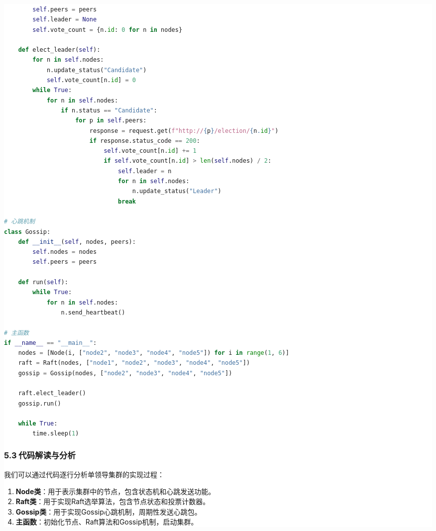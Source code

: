 ```python
        self.peers = peers
        self.leader = None
        self.vote_count = {n.id: 0 for n in nodes}

    def elect_leader(self):
        for n in self.nodes:
            n.update_status("Candidate")
            self.vote_count[n.id] = 0
        while True:
            for n in self.nodes:
                if n.status == "Candidate":
                    for p in self.peers:
                        response = request.get(f"http://{p}/election/{n.id}")
                        if response.status_code == 200:
                            self.vote_count[n.id] += 1
                            if self.vote_count[n.id] > len(self.nodes) / 2:
                                self.leader = n
                                for n in self.nodes:
                                    n.update_status("Leader")
                                break

# 心跳机制
class Gossip:
    def __init__(self, nodes, peers):
        self.nodes = nodes
        self.peers = peers

    def run(self):
        while True:
            for n in self.nodes:
                n.send_heartbeat()

# 主函数
if __name__ == "__main__":
    nodes = [Node(i, ["node2", "node3", "node4", "node5"]) for i in range(1, 6)]
    raft = Raft(nodes, ["node1", "node2", "node3", "node4", "node5"])
    gossip = Gossip(nodes, ["node2", "node3", "node4", "node5"])

    raft.elect_leader()
    gossip.run()

    while True:
        time.sleep(1)
```

### 5.3 代码解读与分析

我们可以通过代码逐行分析单领导集群的实现过程：

1. **Node类**：用于表示集群中的节点，包含状态机和心跳发送功能。
2. **Raft类**：用于实现Raft选举算法，包含节点状态和投票计数器。
3. **Gossip类**：用于实现Gossip心跳机制，周期性发送心跳包。
4. **主函数**：初始化节点、Raft算法和Gossip机制，启动集群。
